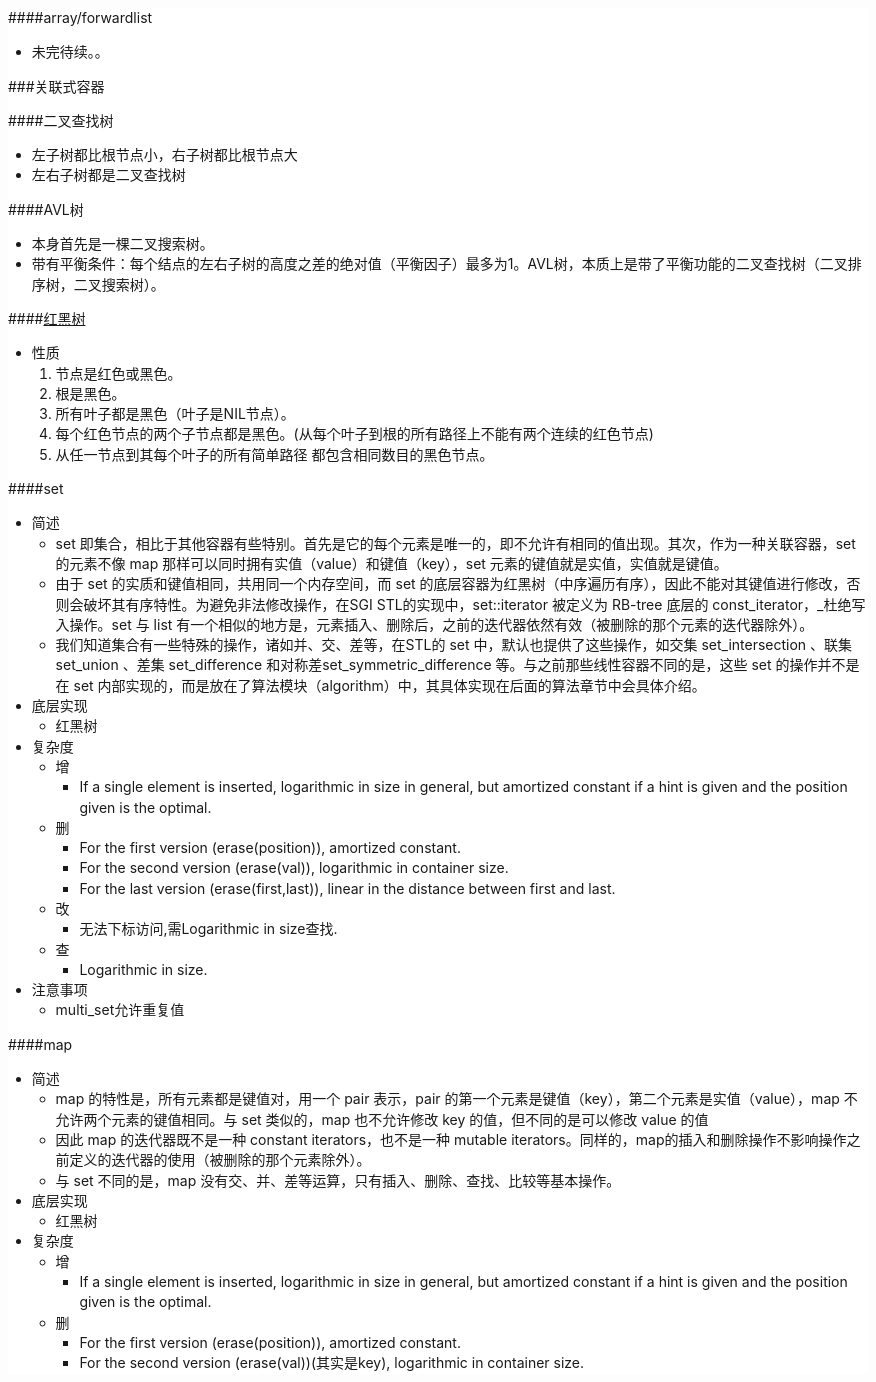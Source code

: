 ####array/forwardlist

* 未完待续。。

###关联式容器

####二叉查找树
* 左子树都比根节点小，右子树都比根节点大
* 左右子树都是二叉查找树

####AVL树
* 本身首先是一棵二叉搜索树。
* 带有平衡条件：每个结点的左右子树的高度之差的绝对值（平衡因子）最多为1。AVL树，本质上是带了平衡功能的二叉查找树（二叉排序树，二叉搜索树）。

####[红黑树](http://ibillxia.github.io/blog/2014/08/03/insight-into-stl-4-associative-containers-1-red-black-tree/)
* 性质
	1. 节点是红色或黑色。
	2. 根是黑色。
	3. 所有叶子都是黑色（叶子是NIL节点）。
	4. 每个红色节点的两个子节点都是黑色。(从每个叶子到根的所有路径上不能有两个连续的红色节点)
	5. 从任一节点到其每个叶子的所有简单路径 都包含相同数目的黑色节点。

####set

* 简述
	* set 即集合，相比于其他容器有些特别。首先是它的每个元素是唯一的，即不允许有相同的值出现。其次，作为一种关联容器，set 的元素不像 map 那样可以同时拥有实值（value）和键值（key），set 元素的键值就是实值，实值就是键值。
	* 由于 set 的实质和键值相同，共用同一个内存空间，而 set 的底层容器为红黑树（中序遍历有序），因此不能对其键值进行修改，否则会破坏其有序特性。为避免非法修改操作，在SGI STL的实现中，set<T>::iterator 被定义为 RB-tree 底层的 const_iterator，_杜绝写入操作。set 与 list 有一个相似的地方是，元素插入、删除后，之前的迭代器依然有效（被删除的那个元素的迭代器除外）。
	* 我们知道集合有一些特殊的操作，诸如并、交、差等，在STL的 set 中，默认也提供了这些操作，如交集 set_intersection 、联集 set_union 、差集 set_difference 和对称差set_symmetric_difference 等。与之前那些线性容器不同的是，这些 set 的操作并不是在 set 内部实现的，而是放在了算法模块（algorithm）中，其具体实现在后面的算法章节中会具体介绍。
* 底层实现
	* 红黑树
* 复杂度
	* 增
		* If a single element is inserted, logarithmic in size in general, but amortized constant if a hint is given and the position given is the optimal.
	* 删
		* For the first version (erase(position)), amortized constant.
		* For the second version (erase(val)), logarithmic in container size.
		* For the last version (erase(first,last)), linear in the distance between first and last.
	* 改
		* 无法下标访问,需Logarithmic in size查找.
	* 查
		* Logarithmic in size.
* 注意事项
	* multi_set允许重复值

####map

* 简述
	* map 的特性是，所有元素都是键值对，用一个 pair 表示，pair 的第一个元素是键值（key），第二个元素是实值（value），map 不允许两个元素的键值相同。与 set 类似的，map 也不允许修改 key 的值，但不同的是可以修改 value 的值
	* 因此 map 的迭代器既不是一种 constant iterators，也不是一种 mutable iterators。同样的，map的插入和删除操作不影响操作之前定义的迭代器的使用（被删除的那个元素除外）。
	* 与 set 不同的是，map 没有交、并、差等运算，只有插入、删除、查找、比较等基本操作。
* 底层实现
	* 红黑树
* 复杂度
	* 增
		* If a single element is inserted, logarithmic in size in general, but amortized constant if a hint is given and the position given is the optimal.
	* 删
		* For the first version (erase(position)), amortized constant.
		* For the second version (erase(val))(其实是key), logarithmic in container size.